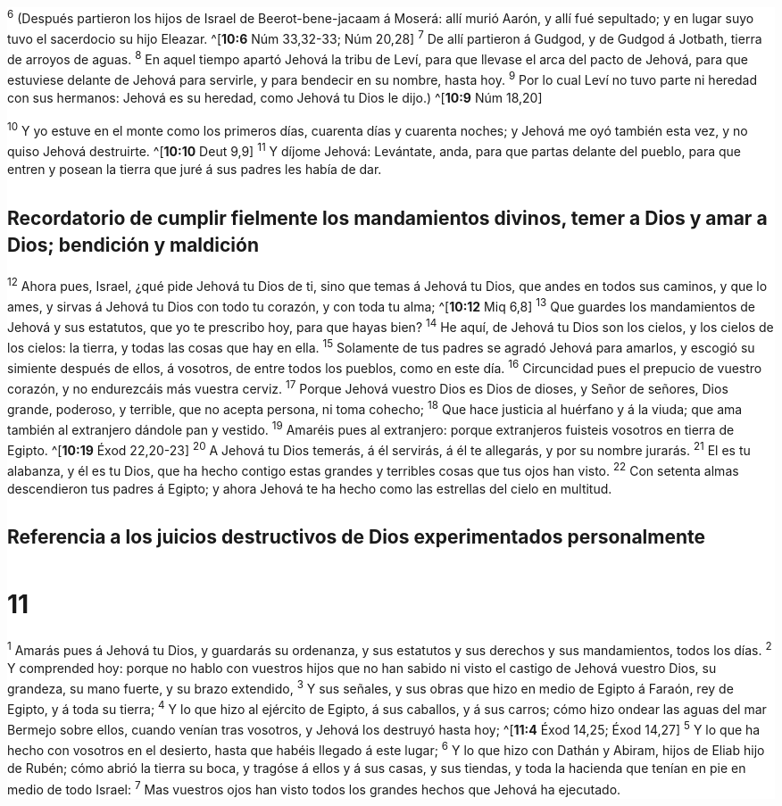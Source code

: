 

<sup class='bibleverse'>6</sup> (Después partieron los hijos de Israel de Beerot-bene-jacaam á Moserá: allí murió Aarón, y allí fué sepultado; y en lugar suyo tuvo el sacerdocio su hijo Eleazar. ^[**10:6** Núm 33,32-33; Núm 20,28] <sup class='bibleverse'>7</sup> De allí partieron á Gudgod, y de Gudgod á Jotbath, tierra de arroyos de aguas. <sup class='bibleverse'>8</sup> En aquel tiempo apartó Jehová la tribu de Leví, para que llevase el arca del pacto de Jehová, para que estuviese delante de Jehová para servirle, y para bendecir en su nombre, hasta hoy. <sup class='bibleverse'>9</sup> Por lo cual Leví no tuvo parte ni heredad con sus hermanos: Jehová es su heredad, como Jehová tu Dios le dijo.) 
^[**10:9** Núm 18,20] 
 

<sup class='bibleverse'>10</sup> Y yo estuve en el monte como los primeros días, cuarenta días y cuarenta noches; y Jehová me oyó también esta vez, y no quiso Jehová destruirte. ^[**10:10** Deut 9,9] <sup class='bibleverse'>11</sup> Y díjome Jehová: Levántate, anda, para que partas delante del pueblo, para que entren y posean la tierra que juré á sus padres les había de dar. 




## Recordatorio de cumplir fielmente los mandamientos divinos, temer a Dios y amar a Dios; bendición y maldición
<sup class='bibleverse'>12</sup> Ahora pues, Israel, ¿qué pide Jehová tu Dios de ti, sino que temas á Jehová tu Dios, que andes en todos sus caminos, y que lo ames, y sirvas á Jehová tu Dios con todo tu corazón, y con toda tu alma; ^[**10:12** Miq 6,8] <sup class='bibleverse'>13</sup> Que guardes los mandamientos de Jehová y sus estatutos, que yo te prescribo hoy, para que hayas bien? <sup class='bibleverse'>14</sup> He aquí, de Jehová tu Dios son los cielos, y los cielos de los cielos: la tierra, y todas las cosas que hay en ella. <sup class='bibleverse'>15</sup> Solamente de tus padres se agradó Jehová para amarlos, y escogió su simiente después de ellos, á vosotros, de entre todos los pueblos, como en este día. <sup class='bibleverse'>16</sup> Circuncidad pues el prepucio de vuestro corazón, y no endurezcáis más vuestra cerviz. <sup class='bibleverse'>17</sup> Porque Jehová vuestro Dios es Dios de dioses, y Señor de señores, Dios grande, poderoso, y terrible, que no acepta persona, ni toma cohecho; <sup class='bibleverse'>18</sup> Que hace justicia al huérfano y á la viuda; que ama también al extranjero dándole pan y vestido. <sup class='bibleverse'>19</sup> Amaréis pues al extranjero: porque extranjeros fuisteis vosotros en tierra de Egipto. ^[**10:19** Éxod 22,20-23] <sup class='bibleverse'>20</sup> A Jehová tu Dios temerás, á él servirás, á él te allegarás, y por su nombre jurarás. <sup class='bibleverse'>21</sup> El es tu alabanza, y él es tu Dios, que ha hecho contigo estas grandes y terribles cosas que tus ojos han visto. <sup class='bibleverse'>22</sup> Con setenta almas descendieron tus padres á Egipto; y ahora Jehová te ha hecho como las estrellas del cielo en multitud.
 

## Referencia a los juicios destructivos de Dios experimentados personalmente
# 11 
<sup class='bibleverse'>1</sup> Amarás pues á Jehová tu Dios, y guardarás su ordenanza, y sus estatutos y sus derechos y sus mandamientos, todos los días. <sup class='bibleverse'>2</sup> Y comprended hoy: porque no hablo con vuestros hijos que no han sabido ni visto el castigo de Jehová vuestro Dios, su grandeza, su mano fuerte, y su brazo extendido, <sup class='bibleverse'>3</sup> Y sus señales, y sus obras que hizo en medio de Egipto á Faraón, rey de Egipto, y á toda su tierra; <sup class='bibleverse'>4</sup> Y lo que hizo al ejército de Egipto, á sus caballos, y á sus carros; cómo hizo ondear las aguas del mar Bermejo sobre ellos, cuando venían tras vosotros, y Jehová los destruyó hasta hoy; ^[**11:4** Éxod 14,25; Éxod 14,27] <sup class='bibleverse'>5</sup> Y lo que ha hecho con vosotros en el desierto, hasta que habéis llegado á este lugar; <sup class='bibleverse'>6</sup> Y lo que hizo con Dathán y Abiram, hijos de Eliab hijo de Rubén; cómo abrió la tierra su boca, y tragóse á ellos y á sus casas, y sus tiendas, y toda la hacienda que tenían en pie en medio de todo Israel: <sup class='bibleverse'>7</sup> Mas vuestros ojos han visto todos los grandes hechos que Jehová ha ejecutado. 
